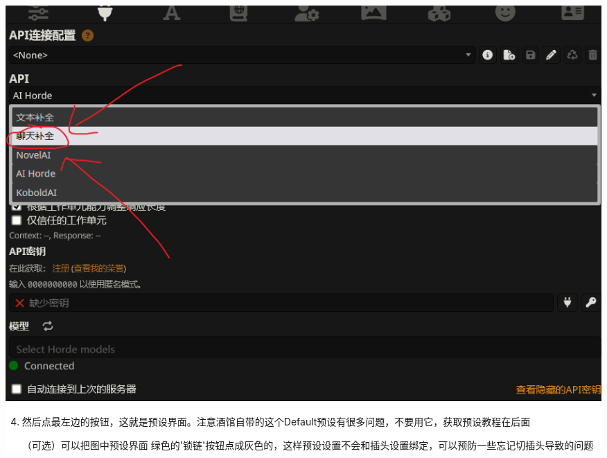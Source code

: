 ![iuuiuevi3.png](/all_upload_files_should_in_here/sandbox_area/kktsn/iuuiuevi3.png)

4. 然后点最左边的按钮，这就是预设界面。注意酒馆自带的这个Default预设有很多问题，不要用它，获取预设教程在后面

   （可选）可以把图中预设界面 绿色的'锁链'按钮点成灰色的，这样预设设置不会和插头设置绑定，可以预防一些忘记切插头导致的问题
